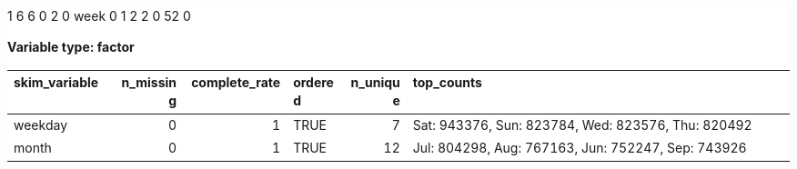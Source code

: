 <td style="text-align: right;">1</td>
<td style="text-align: right;">6</td>
<td style="text-align: right;">6</td>
<td style="text-align: right;">0</td>
<td style="text-align: right;">2</td>
<td style="text-align: right;">0</td>
</tr>
<tr class="even">
<td style="text-align: left;">week</td>
<td style="text-align: right;">0</td>
<td style="text-align: right;">1</td>
<td style="text-align: right;">2</td>
<td style="text-align: right;">2</td>
<td style="text-align: right;">0</td>
<td style="text-align: right;">52</td>
<td style="text-align: right;">0</td>
</tr>
</tbody>
</table>

**Variable type: factor**

<table>
<colgroup>
<col style="width: 13%" />
<col style="width: 9%" />
<col style="width: 13%" />
<col style="width: 7%" />
<col style="width: 8%" />
<col style="width: 48%" />
</colgroup>
<thead>
<tr class="header">
<th style="text-align: left;">skim_variable</th>
<th style="text-align: right;">n_missing</th>
<th style="text-align: right;">complete_rate</th>
<th style="text-align: left;">ordered</th>
<th style="text-align: right;">n_unique</th>
<th style="text-align: left;">top_counts</th>
</tr>
</thead>
<tbody>
<tr class="odd">
<td style="text-align: left;">weekday</td>
<td style="text-align: right;">0</td>
<td style="text-align: right;">1</td>
<td style="text-align: left;">TRUE</td>
<td style="text-align: right;">7</td>
<td style="text-align: left;">Sat: 943376, Sun: 823784, Wed: 823576,
Thu: 820492</td>
</tr>
<tr class="even">
<td style="text-align: left;">month</td>
<td style="text-align: right;">0</td>
<td style="text-align: right;">1</td>
<td style="text-align: left;">TRUE</td>
<td style="text-align: right;">12</td>
<td style="text-align: left;">Jul: 804298, Aug: 767163, Jun: 752247,
Sep: 743926</td>
</tr>
</tbody>
</table>
